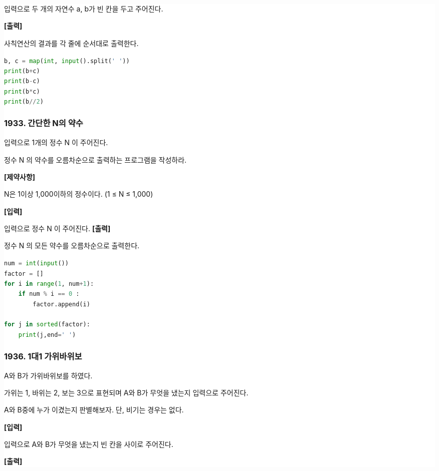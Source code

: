 입력으로 두 개의 자연수 a, b가 빈 칸을 두고 주어진다.

**[출력]**

사칙연산의 결과를 각 줄에 순서대로 출력한다.

```python
b, c = map(int, input().split(' '))
print(b+c)
print(b-c)
print(b*c)
print(b//2)

```



### 1933. 간단한 N의 약수

입력으로 1개의 정수 N 이 주어진다.

정수 N 의 약수를 오름차순으로 출력하는 프로그램을 작성하라.

**[제약사항]**

N은 1이상 1,000이하의 정수이다. (1 ≤ N ≤ 1,000)

**[입력]**

입력으로 정수 N 이 주어진다.
**[출력]**

정수 N 의 모든 약수를 오름차순으로 출력한다.

```python
num = int(input())
factor = []
for i in range(1, num+1):
    if num % i == 0 :
        factor.append(i)

for j in sorted(factor):
    print(j,end=' ')
```



### 1936. 1대1 가위바위보

A와 B가 가위바위보를 하였다.

가위는 1, 바위는 2, 보는 3으로 표현되며 A와 B가 무엇을 냈는지 입력으로 주어진다.

A와 B중에 누가 이겼는지 판별해보자. 단, 비기는 경우는 없다.

**[입력]**

입력으로 A와 B가 무엇을 냈는지 빈 칸을 사이로 주어진다.

**[출력]**
